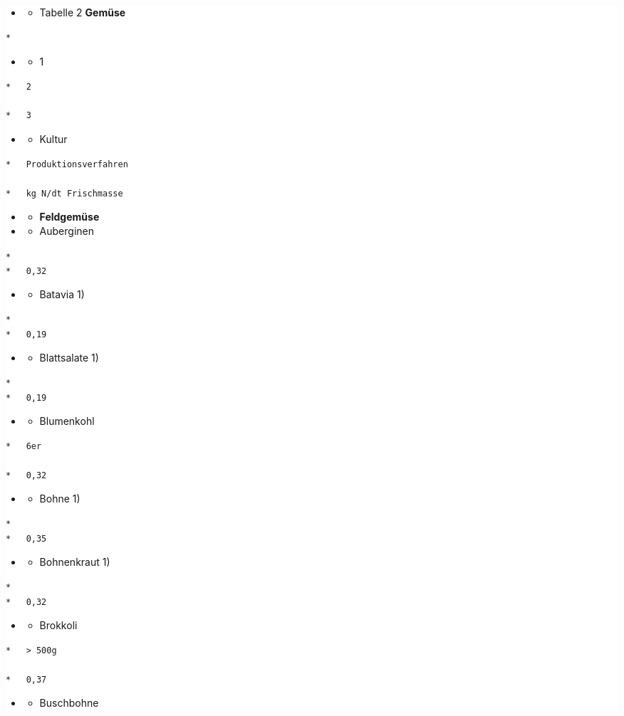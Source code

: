 *    *   Tabelle 2
        **Gemüse**

    *

*    *   1

    *   2

    *   3


*    *   Kultur

    *   Produktionsverfahren

    *   kg N/dt Frischmasse


*    *   **Feldgemüse**


*    *   Auberginen

    *
    *   0,32


*    *   Batavia 1)

    *
    *   0,19


*    *   Blattsalate 1)

    *
    *   0,19


*    *   Blumenkohl

    *   6er

    *   0,32


*    *   Bohne 1)

    *
    *   0,35


*    *   Bohnenkraut 1)

    *
    *   0,32


*    *   Brokkoli

    *   > 500g

    *   0,37


*    *   Buschbohne
